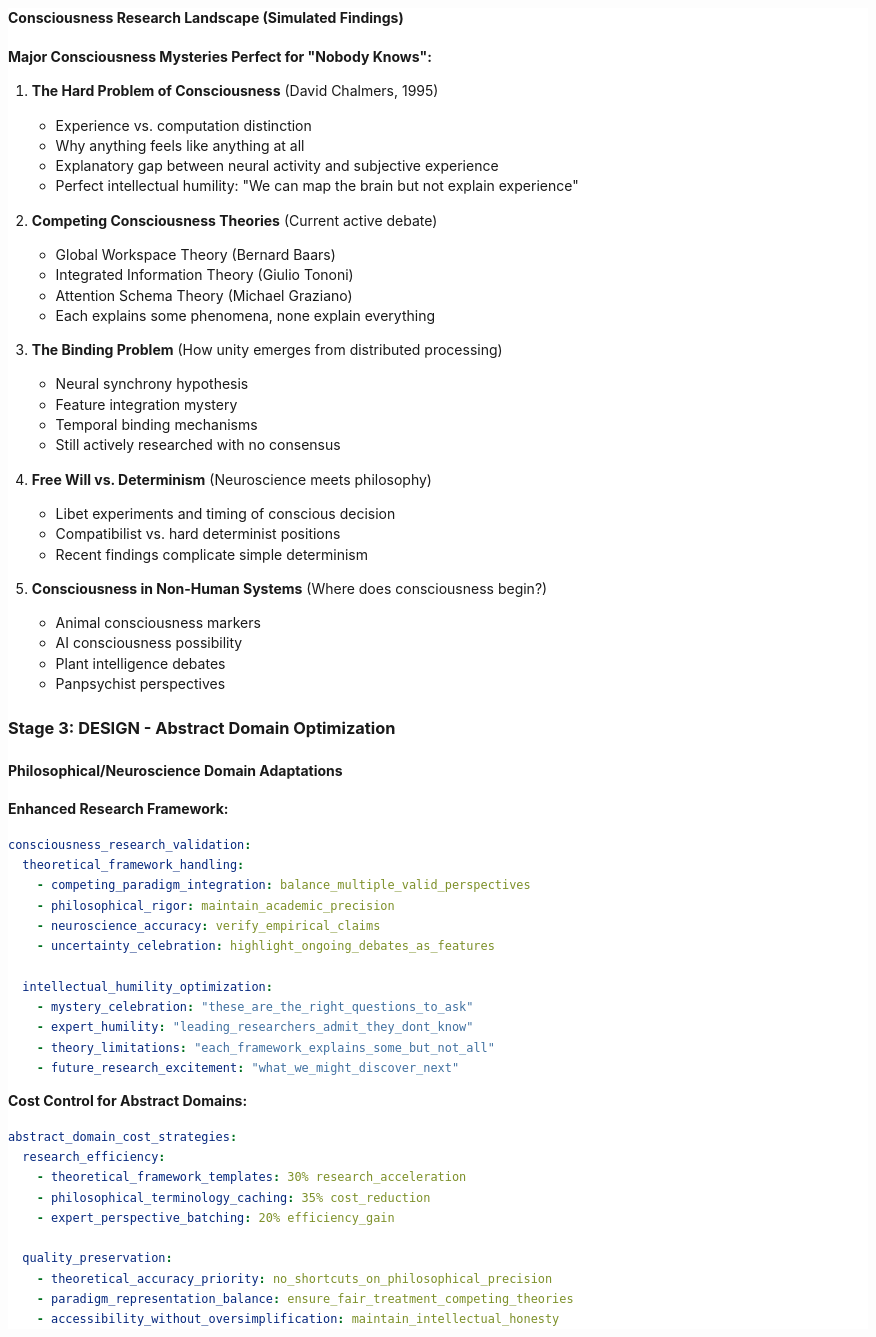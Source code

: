 #### Consciousness Research Landscape (Simulated Findings)

**Major Consciousness Mysteries Perfect for "Nobody Knows":**

1. **The Hard Problem of Consciousness** (David Chalmers, 1995)
   - Experience vs. computation distinction
   - Why anything feels like anything at all
   - Explanatory gap between neural activity and subjective experience
   - Perfect intellectual humility: "We can map the brain but not explain experience"

2. **Competing Consciousness Theories** (Current active debate)
   - Global Workspace Theory (Bernard Baars)
   - Integrated Information Theory (Giulio Tononi)
   - Attention Schema Theory (Michael Graziano)
   - Each explains some phenomena, none explain everything

3. **The Binding Problem** (How unity emerges from distributed processing)
   - Neural synchrony hypothesis
   - Feature integration mystery
   - Temporal binding mechanisms
   - Still actively researched with no consensus

4. **Free Will vs. Determinism** (Neuroscience meets philosophy)
   - Libet experiments and timing of conscious decision
   - Compatibilist vs. hard determinist positions
   - Recent findings complicate simple determinism

5. **Consciousness in Non-Human Systems** (Where does consciousness begin?)
   - Animal consciousness markers
   - AI consciousness possibility
   - Plant intelligence debates
   - Panpsychist perspectives

### Stage 3: DESIGN - Abstract Domain Optimization

#### Philosophical/Neuroscience Domain Adaptations

**Enhanced Research Framework:**
```yaml
consciousness_research_validation:
  theoretical_framework_handling:
    - competing_paradigm_integration: balance_multiple_valid_perspectives
    - philosophical_rigor: maintain_academic_precision
    - neuroscience_accuracy: verify_empirical_claims
    - uncertainty_celebration: highlight_ongoing_debates_as_features

  intellectual_humility_optimization:
    - mystery_celebration: "these_are_the_right_questions_to_ask"
    - expert_humility: "leading_researchers_admit_they_dont_know"
    - theory_limitations: "each_framework_explains_some_but_not_all"
    - future_research_excitement: "what_we_might_discover_next"
```

**Cost Control for Abstract Domains:**
```yaml
abstract_domain_cost_strategies:
  research_efficiency:
    - theoretical_framework_templates: 30% research_acceleration
    - philosophical_terminology_caching: 35% cost_reduction
    - expert_perspective_batching: 20% efficiency_gain

  quality_preservation:
    - theoretical_accuracy_priority: no_shortcuts_on_philosophical_precision
    - paradigm_representation_balance: ensure_fair_treatment_competing_theories
    - accessibility_without_oversimplification: maintain_intellectual_honesty
```
